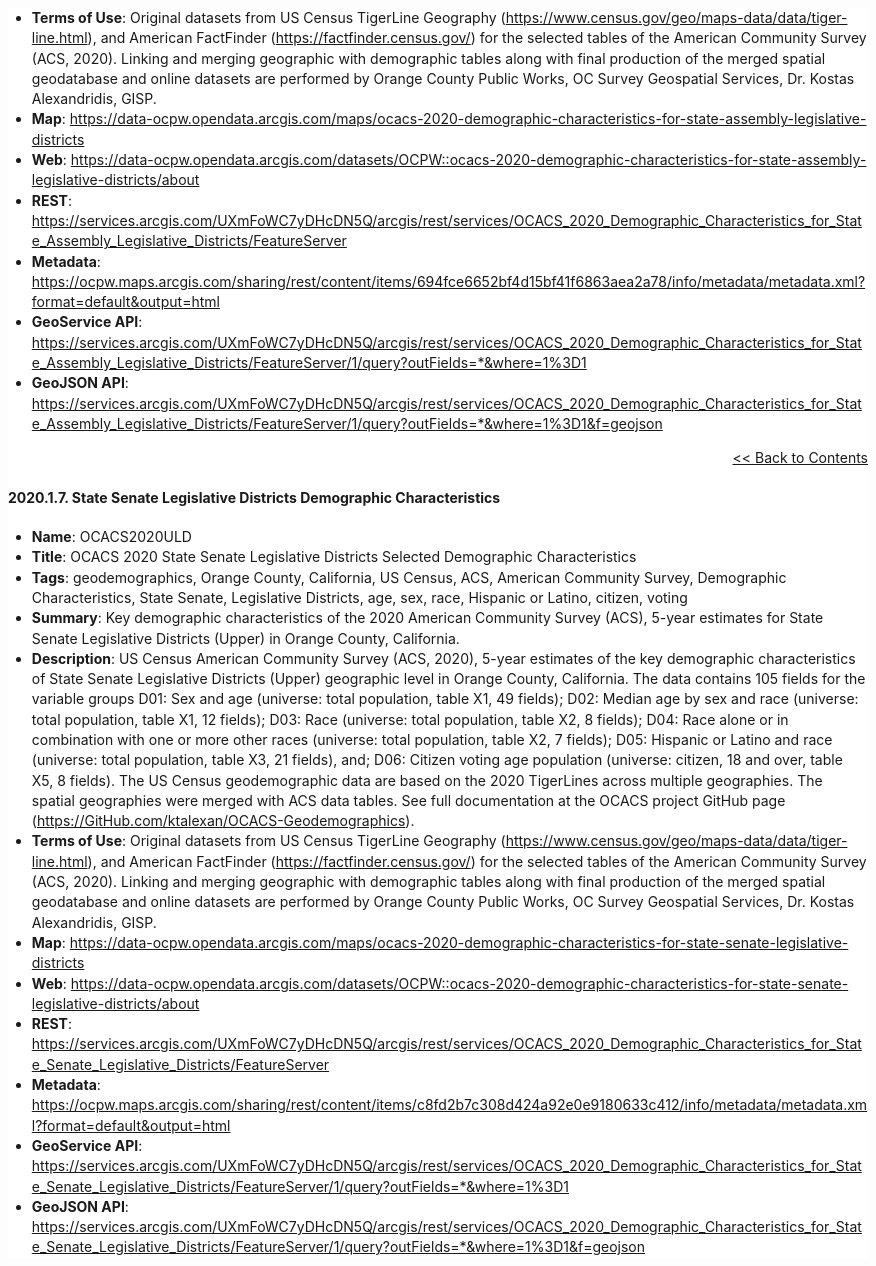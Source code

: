* **Terms of Use**: Original datasets from US Census TigerLine Geography (<https://www.census.gov/geo/maps-data/data/tiger-line.html>), and American FactFinder (<https://factfinder.census.gov/>) for the selected tables of the American Community Survey (ACS, 2020). Linking and merging geographic with demographic tables along with final production of the merged spatial geodatabase and online datasets are performed by Orange County Public Works, OC Survey Geospatial Services, Dr. Kostas Alexandridis, GISP.
* **Map**: <https://data-ocpw.opendata.arcgis.com/maps/ocacs-2020-demographic-characteristics-for-state-assembly-legislative-districts>
* **Web**: <https://data-ocpw.opendata.arcgis.com/datasets/OCPW::ocacs-2020-demographic-characteristics-for-state-assembly-legislative-districts/about>
* **REST**: <https://services.arcgis.com/UXmFoWC7yDHcDN5Q/arcgis/rest/services/OCACS_2020_Demographic_Characteristics_for_State_Assembly_Legislative_Districts/FeatureServer>
* **Metadata**: <https://ocpw.maps.arcgis.com/sharing/rest/content/items/694fce6652bf4d15bf41f6863aea2a78/info/metadata/metadata.xml?format=default&output=html>
* **GeoService API**: <https://services.arcgis.com/UXmFoWC7yDHcDN5Q/arcgis/rest/services/OCACS_2020_Demographic_Characteristics_for_State_Assembly_Legislative_Districts/FeatureServer/1/query?outFields=*&where=1%3D1>
* **GeoJSON API**: <https://services.arcgis.com/UXmFoWC7yDHcDN5Q/arcgis/rest/services/OCACS_2020_Demographic_Characteristics_for_State_Assembly_Legislative_Districts/FeatureServer/1/query?outFields=*&where=1%3D1&f=geojson>

[<div align="right"><< Back to Contents</div>](#contents)

#### 2020.1.7. State Senate Legislative Districts Demographic Characteristics

* **Name**: OCACS2020ULD
* **Title**: OCACS 2020 State Senate Legislative Districts Selected Demographic Characteristics
* **Tags**: geodemographics, Orange County, California, US Census, ACS, American Community Survey, Demographic Characteristics, State Senate, Legislative Districts, age, sex, race, Hispanic or Latino, citizen, voting
* **Summary**: Key demographic characteristics of the 2020 American Community Survey (ACS), 5-year estimates for State Senate Legislative Districts (Upper) in Orange County, California.
* **Description**: US Census American Community Survey (ACS, 2020), 5-year estimates of the key demographic characteristics of State Senate Legislative Districts (Upper) geographic level in Orange County, California. The data contains 105 fields for the variable groups D01: Sex and age (universe: total population, table X1, 49 fields); D02: Median age by sex and race (universe: total population, table X1, 12 fields); D03: Race (universe: total population, table X2, 8 fields); D04: Race alone or in combination with one or more other races (universe: total population, table X2, 7 fields); D05: Hispanic or Latino and race (universe: total population, table X3, 21 fields), and; D06: Citizen voting age population (universe: citizen, 18 and over, table X5, 8 fields). The US Census geodemographic data are based on the 2020 TigerLines across multiple geographies. The spatial geographies were merged with ACS data tables. See full documentation at the OCACS project GitHub page (<https://GitHub.com/ktalexan/OCACS-Geodemographics>).
* **Terms of Use**: Original datasets from US Census TigerLine Geography (<https://www.census.gov/geo/maps-data/data/tiger-line.html>), and American FactFinder (<https://factfinder.census.gov/>) for the selected tables of the American Community Survey (ACS, 2020). Linking and merging geographic with demographic tables along with final production of the merged spatial geodatabase and online datasets are performed by Orange County Public Works, OC Survey Geospatial Services, Dr. Kostas Alexandridis, GISP.
* **Map**: <https://data-ocpw.opendata.arcgis.com/maps/ocacs-2020-demographic-characteristics-for-state-senate-legislative-districts>
* **Web**: <https://data-ocpw.opendata.arcgis.com/datasets/OCPW::ocacs-2020-demographic-characteristics-for-state-senate-legislative-districts/about>
* **REST**: <https://services.arcgis.com/UXmFoWC7yDHcDN5Q/arcgis/rest/services/OCACS_2020_Demographic_Characteristics_for_State_Senate_Legislative_Districts/FeatureServer>
* **Metadata**: <https://ocpw.maps.arcgis.com/sharing/rest/content/items/c8fd2b7c308d424a92e0e9180633c412/info/metadata/metadata.xml?format=default&output=html>
* **GeoService API**: <https://services.arcgis.com/UXmFoWC7yDHcDN5Q/arcgis/rest/services/OCACS_2020_Demographic_Characteristics_for_State_Senate_Legislative_Districts/FeatureServer/1/query?outFields=*&where=1%3D1>
* **GeoJSON API**: <https://services.arcgis.com/UXmFoWC7yDHcDN5Q/arcgis/rest/services/OCACS_2020_Demographic_Characteristics_for_State_Senate_Legislative_Districts/FeatureServer/1/query?outFields=*&where=1%3D1&f=geojson>
